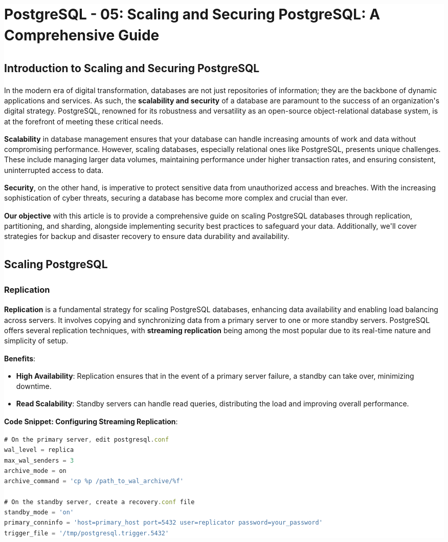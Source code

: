 # PostgreSQL - 05: Scaling and Securing PostgreSQL: A Comprehensive Guide

## Introduction to Scaling and Securing PostgreSQL

In the modern era of digital transformation, databases are not just repositories of information; they are the backbone of dynamic applications and services. As such, the **scalability and security** of a database are paramount to the success of an organization's digital strategy. PostgreSQL, renowned for its robustness and versatility as an open-source object-relational database system, is at the forefront of meeting these critical needs.

**Scalability** in database management ensures that your database can handle increasing amounts of work and data without compromising performance. However, scaling databases, especially relational ones like PostgreSQL, presents unique challenges. These include managing larger data volumes, maintaining performance under higher transaction rates, and ensuring consistent, uninterrupted access to data.

**Security**, on the other hand, is imperative to protect sensitive data from unauthorized access and breaches. With the increasing sophistication of cyber threats, securing a database has become more complex and crucial than ever.

**Our objective** with this article is to provide a comprehensive guide on scaling PostgreSQL databases through replication, partitioning, and sharding, alongside implementing security best practices to safeguard your data. Additionally, we'll cover strategies for backup and disaster recovery to ensure data durability and availability.

## Scaling PostgreSQL

### Replication

**Replication** is a fundamental strategy for scaling PostgreSQL databases, enhancing data availability and enabling load balancing across servers. It involves copying and synchronizing data from a primary server to one or more standby servers. PostgreSQL offers several replication techniques, with **streaming replication** being among the most popular due to its real-time nature and simplicity of setup.

**Benefits**:

- **High Availability**: Replication ensures that in the event of a primary server failure, a standby can take over, minimizing downtime.

- **Read Scalability**: Standby servers can handle read queries, distributing the load and improving overall performance.

**Code Snippet: Configuring Streaming Replication**:

```jsx
# On the primary server, edit postgresql.conf
wal_level = replica
max_wal_senders = 3
archive_mode = on
archive_command = 'cp %p /path_to_wal_archive/%f'

# On the standby server, create a recovery.conf file
standby_mode = 'on'
primary_conninfo = 'host=primary_host port=5432 user=replicator password=your_password'
trigger_file = '/tmp/postgresql.trigger.5432'
```
